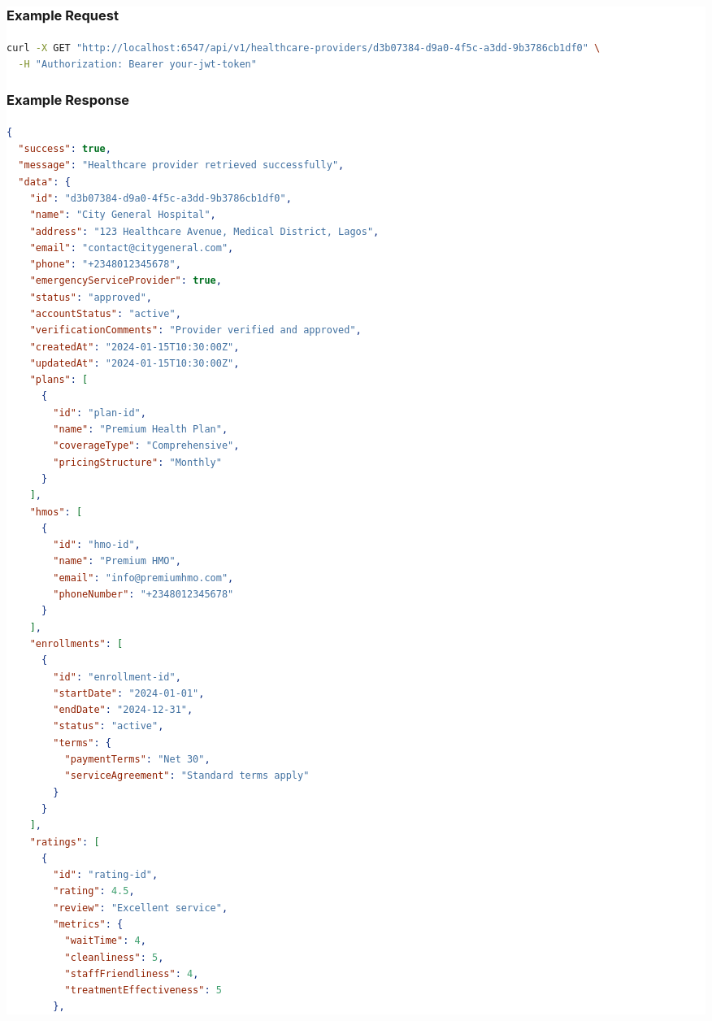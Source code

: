 ### Example Request
```bash
curl -X GET "http://localhost:6547/api/v1/healthcare-providers/d3b07384-d9a0-4f5c-a3dd-9b3786cb1df0" \
  -H "Authorization: Bearer your-jwt-token"
```

### Example Response
```json
{
  "success": true,
  "message": "Healthcare provider retrieved successfully",
  "data": {
    "id": "d3b07384-d9a0-4f5c-a3dd-9b3786cb1df0",
    "name": "City General Hospital",
    "address": "123 Healthcare Avenue, Medical District, Lagos",
    "email": "contact@citygeneral.com",
    "phone": "+2348012345678",
    "emergencyServiceProvider": true,
    "status": "approved",
    "accountStatus": "active",
    "verificationComments": "Provider verified and approved",
    "createdAt": "2024-01-15T10:30:00Z",
    "updatedAt": "2024-01-15T10:30:00Z",
    "plans": [
      {
        "id": "plan-id",
        "name": "Premium Health Plan",
        "coverageType": "Comprehensive",
        "pricingStructure": "Monthly"
      }
    ],
    "hmos": [
      {
        "id": "hmo-id",
        "name": "Premium HMO",
        "email": "info@premiumhmo.com",
        "phoneNumber": "+2348012345678"
      }
    ],
    "enrollments": [
      {
        "id": "enrollment-id",
        "startDate": "2024-01-01",
        "endDate": "2024-12-31",
        "status": "active",
        "terms": {
          "paymentTerms": "Net 30",
          "serviceAgreement": "Standard terms apply"
        }
      }
    ],
    "ratings": [
      {
        "id": "rating-id",
        "rating": 4.5,
        "review": "Excellent service",
        "metrics": {
          "waitTime": 4,
          "cleanliness": 5,
          "staffFriendliness": 4,
          "treatmentEffectiveness": 5
        },
```
